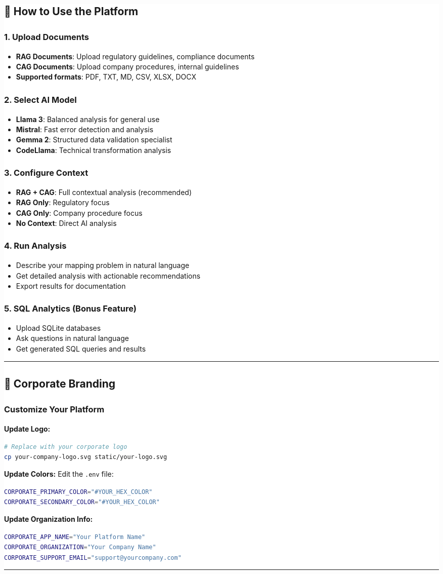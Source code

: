 
## 🎯 How to Use the Platform

### 1. Upload Documents
- **RAG Documents**: Upload regulatory guidelines, compliance documents
- **CAG Documents**: Upload company procedures, internal guidelines
- **Supported formats**: PDF, TXT, MD, CSV, XLSX, DOCX

### 2. Select AI Model
- **Llama 3**: Balanced analysis for general use
- **Mistral**: Fast error detection and analysis
- **Gemma 2**: Structured data validation specialist
- **CodeLlama**: Technical transformation analysis

### 3. Configure Context
- **RAG + CAG**: Full contextual analysis (recommended)
- **RAG Only**: Regulatory focus
- **CAG Only**: Company procedure focus
- **No Context**: Direct AI analysis

### 4. Run Analysis
- Describe your mapping problem in natural language
- Get detailed analysis with actionable recommendations
- Export results for documentation

### 5. SQL Analytics (Bonus Feature)
- Upload SQLite databases
- Ask questions in natural language
- Get generated SQL queries and results

---

## 🎨 Corporate Branding

### Customize Your Platform

**Update Logo:**
```bash
# Replace with your corporate logo
cp your-company-logo.svg static/your-logo.svg
```

**Update Colors:**
Edit the `.env` file:
```bash
CORPORATE_PRIMARY_COLOR="#YOUR_HEX_COLOR"
CORPORATE_SECONDARY_COLOR="#YOUR_HEX_COLOR"
```

**Update Organization Info:**
```bash
CORPORATE_APP_NAME="Your Platform Name"
CORPORATE_ORGANIZATION="Your Company Name"
CORPORATE_SUPPORT_EMAIL="support@yourcompany.com"
```

---